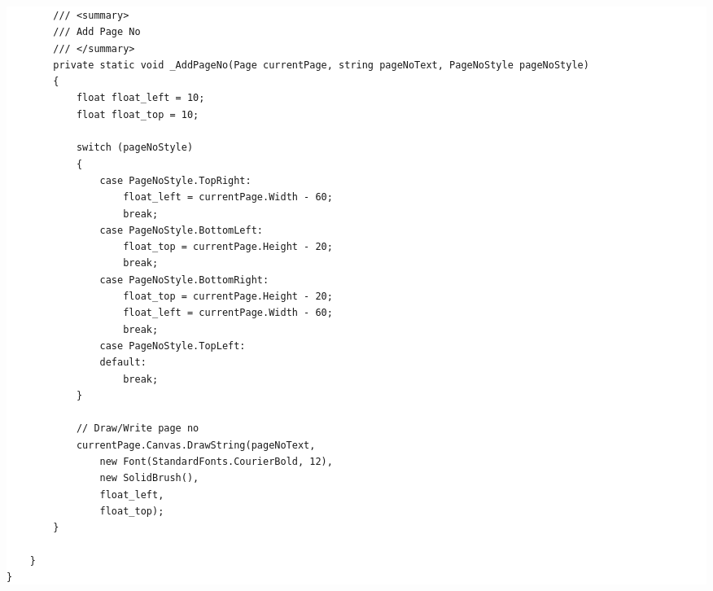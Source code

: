 ```
        /// <summary>
        /// Add Page No
        /// </summary>
        private static void _AddPageNo(Page currentPage, string pageNoText, PageNoStyle pageNoStyle)
        {
            float float_left = 10;
            float float_top = 10;

            switch (pageNoStyle)
            {
                case PageNoStyle.TopRight:
                    float_left = currentPage.Width - 60;
                    break;
                case PageNoStyle.BottomLeft:
                    float_top = currentPage.Height - 20;
                    break;
                case PageNoStyle.BottomRight:
                    float_top = currentPage.Height - 20;
                    float_left = currentPage.Width - 60;
                    break;
                case PageNoStyle.TopLeft:
                default:
                    break;
            }

            // Draw/Write page no
            currentPage.Canvas.DrawString(pageNoText,
                new Font(StandardFonts.CourierBold, 12),
                new SolidBrush(),
                float_left,
                float_top);
        }

    }
}
```

